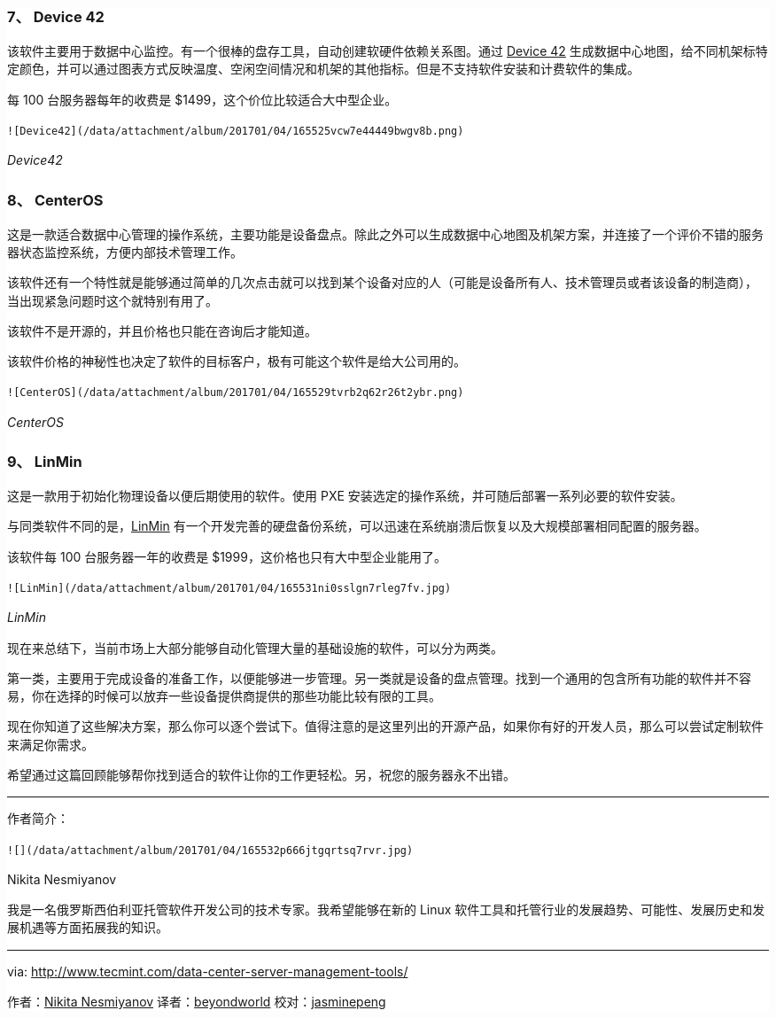 ### 7、 Device 42

该软件主要用于数据中心监控。有一个很棒的盘存工具，自动创建软硬件依赖关系图。通过 [Device 42](http://www.device42.com/) 生成数据中心地图，给不同机架标特定颜色，并可以通过图表方式反映温度、空闲空间情况和机架的其他指标。但是不支持软件安装和计费软件的集成。

每 100 台服务器每年的收费是 $1499，这个价位比较适合大中型企业。

`![Device42](/data/attachment/album/201701/04/165525vcw7e44449bwgv8b.png)`

*Device42*

### 8、 CenterOS

这是一款适合数据中心管理的操作系统，主要功能是设备盘点。除此之外可以生成数据中心地图及机架方案，并连接了一个评价不错的服务器状态监控系统，方便内部技术管理工作。

该软件还有一个特性就是能够通过简单的几次点击就可以找到某个设备对应的人（可能是设备所有人、技术管理员或者该设备的制造商），当出现紧急问题时这个就特别有用了。

该软件不是开源的，并且价格也只能在咨询后才能知道。

该软件价格的神秘性也决定了软件的目标客户，极有可能这个软件是给大公司用的。

`![CenterOS](/data/attachment/album/201701/04/165529tvrb2q62r26t2ybr.png)`

*CenterOS*

### 9、 LinMin

这是一款用于初始化物理设备以便后期使用的软件。使用 PXE 安装选定的操作系统，并可随后部署一系列必要的软件安装。

与同类软件不同的是，[LinMin](http://www.linmin.com/) 有一个开发完善的硬盘备份系统，可以迅速在系统崩溃后恢复以及大规模部署相同配置的服务器。

该软件每 100 台服务器一年的收费是 $1999，这价格也只有大中型企业能用了。

`![LinMin](/data/attachment/album/201701/04/165531ni0sslgn7rleg7fv.jpg)`

*LinMin*

现在来总结下，当前市场上大部分能够自动化管理大量的基础设施的软件，可以分为两类。

第一类，主要用于完成设备的准备工作，以便能够进一步管理。另一类就是设备的盘点管理。找到一个通用的包含所有功能的软件并不容易，你在选择的时候可以放弃一些设备提供商提供的那些功能比较有限的工具。

现在你知道了这些解决方案，那么你可以逐个尝试下。值得注意的是这里列出的开源产品，如果你有好的开发人员，那么可以尝试定制软件来满足你需求。

希望通过这篇回顾能够帮你找到适合的软件让你的工作更轻松。另，祝您的服务器永不出错。

---

作者简介：

`![](/data/attachment/album/201701/04/165532p666jtgqrtsq7rvr.jpg)`

Nikita Nesmiyanov

我是一名俄罗斯西伯利亚托管软件开发公司的技术专家。我希望能够在新的 Linux 软件工具和托管行业的发展趋势、可能性、发展历史和发展机遇等方面拓展我的知识。

 

---

via: <http://www.tecmint.com/data-center-server-management-tools/>

作者：[Nikita Nesmiyanov](http://www.tecmint.com/author/nesmiyanov/) 译者：[beyondworld](https://github.com/beyondworld) 校对：[jasminepeng](https://github.com/jasminepeng)
